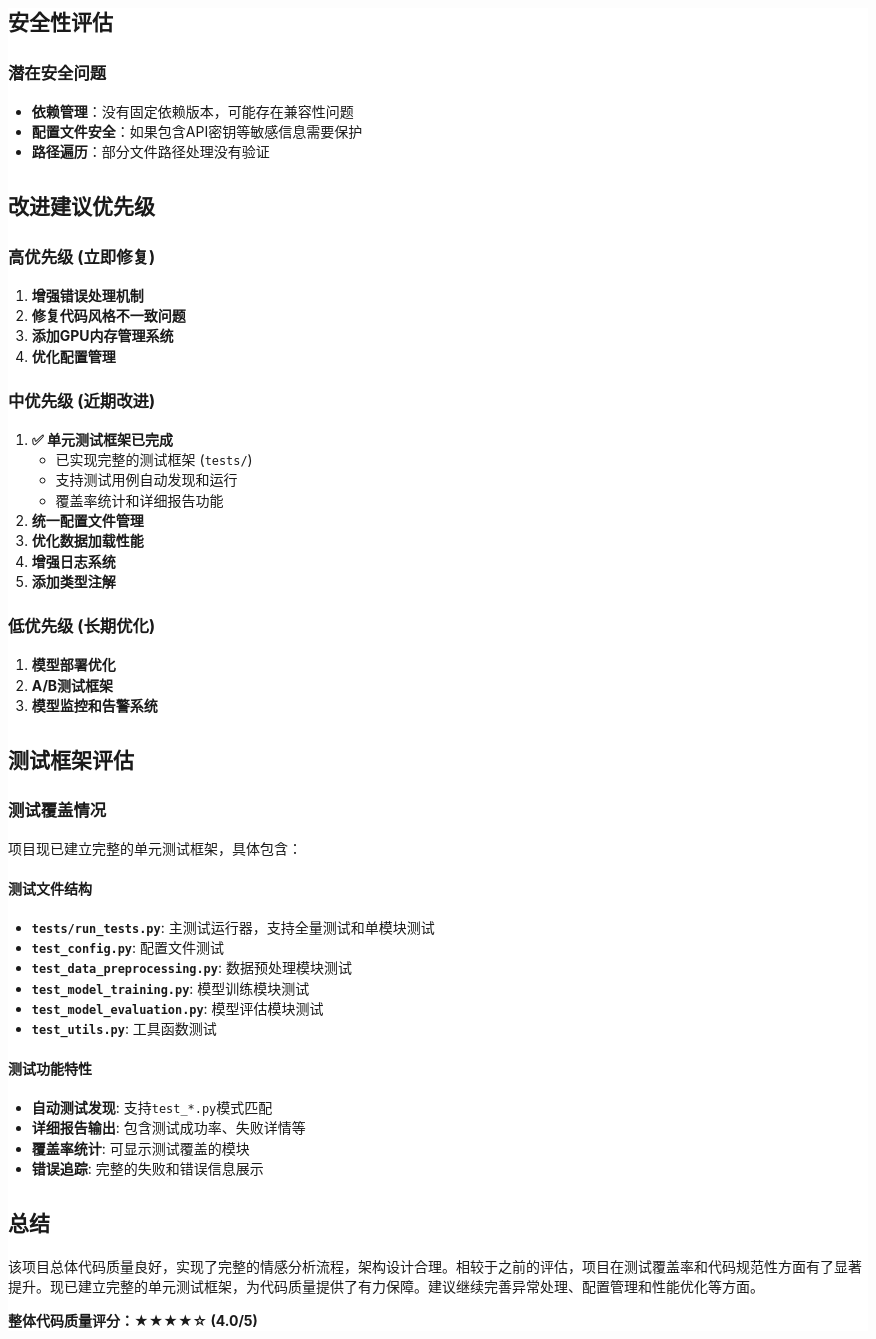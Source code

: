 ## 安全性评估

### 潜在安全问题
- **依赖管理**：没有固定依赖版本，可能存在兼容性问题
- **配置文件安全**：如果包含API密钥等敏感信息需要保护
- **路径遍历**：部分文件路径处理没有验证

## 改进建议优先级

### 高优先级 (立即修复)
1. **增强错误处理机制**
2. **修复代码风格不一致问题**
3. **添加GPU内存管理系统**
4. **优化配置管理**

### 中优先级 (近期改进)
1. **✅ 单元测试框架已完成**
   - 已实现完整的测试框架 (`tests/`)
   - 支持测试用例自动发现和运行
   - 覆盖率统计和详细报告功能
2. **统一配置文件管理**
3. **优化数据加载性能**
4. **增强日志系统**
5. **添加类型注解**

### 低优先级 (长期优化)
1. **模型部署优化**
2. **A/B测试框架**
3. **模型监控和告警系统**

## 测试框架评估

### 测试覆盖情况
项目现已建立完整的单元测试框架，具体包含：

#### 测试文件结构
- **`tests/run_tests.py`**: 主测试运行器，支持全量测试和单模块测试
- **`test_config.py`**: 配置文件测试
- **`test_data_preprocessing.py`**: 数据预处理模块测试
- **`test_model_training.py`**: 模型训练模块测试
- **`test_model_evaluation.py`**: 模型评估模块测试
- **`test_utils.py`**: 工具函数测试

#### 测试功能特性
- **自动测试发现**: 支持`test_*.py`模式匹配
- **详细报告输出**: 包含测试成功率、失败详情等
- **覆盖率统计**: 可显示测试覆盖的模块
- **错误追踪**: 完整的失败和错误信息展示

## 总结

该项目总体代码质量良好，实现了完整的情感分析流程，架构设计合理。相较于之前的评估，项目在测试覆盖率和代码规范性方面有了显著提升。现已建立完整的单元测试框架，为代码质量提供了有力保障。建议继续完善异常处理、配置管理和性能优化等方面。

**整体代码质量评分：★★★★☆ (4.0/5)**